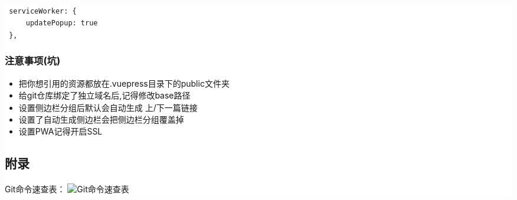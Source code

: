 ```bush
 serviceWorker: {
     updatePopup: true
 },
```

### 注意事项(坑)
- 把你想引用的资源都放在.vuepress目录下的public文件夹
- 给git仓库绑定了独立域名后,记得修改base路径
- 设置侧边栏分组后默认会自动生成 上/下一篇链接
- 设置了自动生成侧边栏会把侧边栏分组覆盖掉
- 设置PWA记得开启SSL
## 附录
Git命令速查表：
![Git命令速查表](http://community.winning.com.cn:8888/Uploads/Editor/Picture/2018-10-22/5bcd5fb2dcb6d.png "git命令速查表.png")